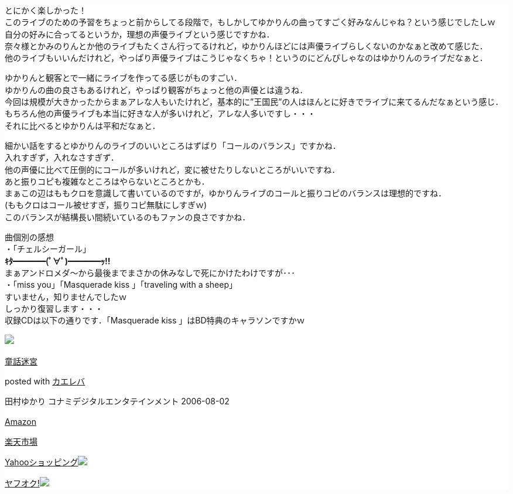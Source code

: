 とにかく楽しかった！  
このライブのための予習をちょっと前からしてる段階で，もしかしてゆかりんの曲ってすごく好みなんじゃね？という感じでしたしｗ  
自分の好みに合ってるというか，理想の声優ライブという感じですかね．  
奈々様とかみのりんとか他のライブもたくさん行ってるけれど，ゆかりんほどには声優ライブらしくないのかなぁと改めて感じた．  
他のライブもいいんだけれど，やっぱり声優ライブはこうじゃなくちゃ！というのにどんぴしゃなのはゆかりんのライブだなぁと．

ゆかりんと観客とで一緒にライブを作ってる感じがものすごい．  
ゆかりんの曲の良さもあるけれど，やっぱり観客がちょっと他の声優とは違うね．  
今回は規模が大きかったからまぁアレな人もいたけれど，基本的に”王国民”の人はほんとに好きでライブに来てるんだなぁという感じ．  
もちろん他の声優ライブも本当に好きな人が多いけれど，アレな人多いですし・・・  
それに比べるとゆかりんは平和だなぁと．

細かい話をするとゆかりんのライブのいいところはずばり「コールのバランス」ですかね．  
入れすぎず，入れなさすぎず．  
他の声優に比べて圧倒的にコールが多いけれど，変に被せたりしないところがいいですね．  
あと振りコピも複雑なところはやらないところとかも．  
まぁこの辺はももクロを意識して書いているのですが，ゆかりんライブのコールと振りコピのバランスは理想的ですね．  
(ももクロはコール被せすぎ，振りコピ無駄にしすぎｗ)  
このバランスが結構長い間続いているのもファンの良さですかね．

曲個別の感想  
・「チェルシーガール」  
**ｷﾀ━━━━(ﾟ∀ﾟ)━━━━ｯ!!**  
まぁアンドロメダ～から最後までまさかの休みなしで死にかけたわけですが･･･  
・「miss you」「Masquerade kiss 」「traveling with a sheep」  
すいません，知りませんでしたｗ  
しっかり復習します・・・  
収録CDは以下の通りです．「Masquerade kiss 」はBD特典のキャラソンですかｗ

[![](/wp/images/31H12AMSQPL._SL160_.jpg)](https://www.amazon.co.jp/exec/obidos/ASIN/B000FUTZ4C/mizuka123-22/ref=nosim/)

[童話迷宮](https://www.amazon.co.jp/exec/obidos/ASIN/B000FUTZ4C/mizuka123-22/ref=nosim/)

posted with [カエレバ](http://kaereba.com)

田村ゆかり コナミデジタルエンタテインメント 2006-08-02

[Amazon](http://www.amazon.co.jp/gp/search?keywords=%93%B6%98b%96%C0%8B%7B&__mk_ja_JP=%83J%83%5E%83J%83i&tag=mizuka123-22 "アマゾン")

[楽天市場](http://hb.afl.rakuten.co.jp/hgc/032b53ee.4b34c5ee.0f4a541e.f440145e/?pc=http%3A%2F%2Fsearch.rakuten.co.jp%2Fsearch%2Fmall%2F%25E7%25AB%25A5%25E8%25A9%25B1%25E8%25BF%25B7%25E5%25AE%25AE%2F-%2Ff.1-p.1-s.1-sf.0-st.A-v.2%3Fx%3D0%26scid%3Daf_ich_link_urltxt%26m%3Dhttp%3A%2F%2Fm.rakuten.co.jp%2F "楽天市場")

[Yahooショッピング![](//ad.jp.ap.valuecommerce.com/servlet/gifbanner?sid=3066752&pid=881990642)](//ck.jp.ap.valuecommerce.com/servlet/referral?sid=3066752&pid=881990642&vc_url=http%3A%2F%2Fshopping.search.yahoo.co.jp%2Fsearch%3FuIv%3Don%26ei%3DUTF-8%26tab_ex%3Dcommerce%26slider%3D0%26va%3D%25E7%25AB%25A5%25E8%25A9%25B1%25E8%25BF%25B7%25E5%25AE%25AE "Yahooショッピング")

[ヤフオク!![](//ad.jp.ap.valuecommerce.com/servlet/gifbanner?sid=3066752&pid=881990645)](//ck.jp.ap.valuecommerce.com/servlet/referral?sid=3066752&pid=881990645&vc_url=http%3A%2F%2Fauctions.search.yahoo.co.jp%2Fsearch%3Fvo%3D%26ve%3D%26auccat%3D0%26aucminprice%3D%26aucmaxprice%3D%26aucmin_bidorbuy_price%3D%26aucmax_bidorbuy_price%3D%26loc_cd%3D0%26abatch%3D0%26istatus%3D0%26filtered%3D1%26ei%3DUTF-8%26tab_ex%3Dcommerce%26va%3D%25E7%25AB%25A5%25E8%25A9%25B1%25E8%25BF%25B7%25E5%25AE%25AE "ヤフオク!")
